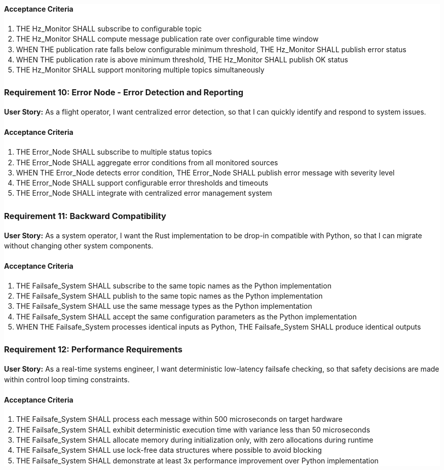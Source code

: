 #### Acceptance Criteria

1. THE Hz_Monitor SHALL subscribe to configurable topic
2. THE Hz_Monitor SHALL compute message publication rate over configurable time window
3. WHEN THE publication rate falls below configurable minimum threshold, THE Hz_Monitor SHALL publish error status
4. WHEN THE publication rate is above minimum threshold, THE Hz_Monitor SHALL publish OK status
5. THE Hz_Monitor SHALL support monitoring multiple topics simultaneously

### Requirement 10: Error Node - Error Detection and Reporting

**User Story:** As a flight operator, I want centralized error detection, so that I can quickly identify and respond to system issues.

#### Acceptance Criteria

1. THE Error_Node SHALL subscribe to multiple status topics
2. THE Error_Node SHALL aggregate error conditions from all monitored sources
3. WHEN THE Error_Node detects error condition, THE Error_Node SHALL publish error message with severity level
4. THE Error_Node SHALL support configurable error thresholds and timeouts
5. THE Error_Node SHALL integrate with centralized error management system

### Requirement 11: Backward Compatibility

**User Story:** As a system operator, I want the Rust implementation to be drop-in compatible with Python, so that I can migrate without changing other system components.

#### Acceptance Criteria

1. THE Failsafe_System SHALL subscribe to the same topic names as the Python implementation
2. THE Failsafe_System SHALL publish to the same topic names as the Python implementation
3. THE Failsafe_System SHALL use the same message types as the Python implementation
4. THE Failsafe_System SHALL accept the same configuration parameters as the Python implementation
5. WHEN THE Failsafe_System processes identical inputs as Python, THE Failsafe_System SHALL produce identical outputs

### Requirement 12: Performance Requirements

**User Story:** As a real-time systems engineer, I want deterministic low-latency failsafe checking, so that safety decisions are made within control loop timing constraints.

#### Acceptance Criteria

1. THE Failsafe_System SHALL process each message within 500 microseconds on target hardware
2. THE Failsafe_System SHALL exhibit deterministic execution time with variance less than 50 microseconds
3. THE Failsafe_System SHALL allocate memory during initialization only, with zero allocations during runtime
4. THE Failsafe_System SHALL use lock-free data structures where possible to avoid blocking
5. THE Failsafe_System SHALL demonstrate at least 3x performance improvement over Python implementation
